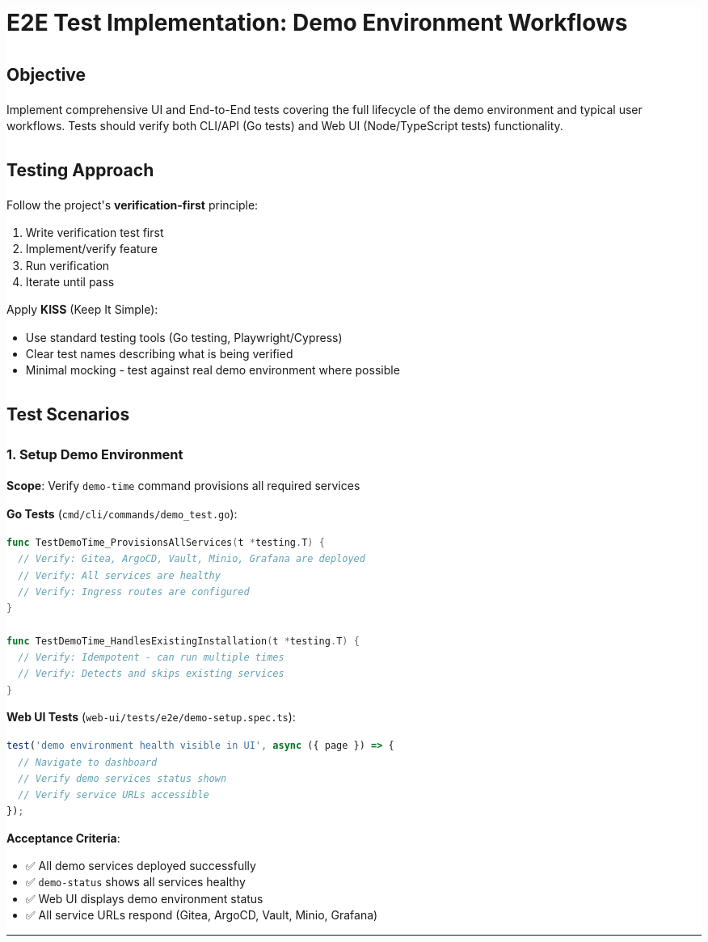 # E2E Test Implementation: Demo Environment Workflows

## Objective
Implement comprehensive UI and End-to-End tests covering the full lifecycle of the demo environment and typical user workflows. Tests should verify both CLI/API (Go tests) and Web UI (Node/TypeScript tests) functionality.

## Testing Approach

Follow the project's **verification-first** principle:
1. Write verification test first
2. Implement/verify feature
3. Run verification
4. Iterate until pass

Apply **KISS** (Keep It Simple):
- Use standard testing tools (Go testing, Playwright/Cypress)
- Clear test names describing what is being verified
- Minimal mocking - test against real demo environment where possible

## Test Scenarios

### 1. Setup Demo Environment
**Scope**: Verify `demo-time` command provisions all required services

**Go Tests** (`cmd/cli/commands/demo_test.go`):
```go
func TestDemoTime_ProvisionsAllServices(t *testing.T) {
  // Verify: Gitea, ArgoCD, Vault, Minio, Grafana are deployed
  // Verify: All services are healthy
  // Verify: Ingress routes are configured
}

func TestDemoTime_HandlesExistingInstallation(t *testing.T) {
  // Verify: Idempotent - can run multiple times
  // Verify: Detects and skips existing services
}
```

**Web UI Tests** (`web-ui/tests/e2e/demo-setup.spec.ts`):
```typescript
test('demo environment health visible in UI', async ({ page }) => {
  // Navigate to dashboard
  // Verify demo services status shown
  // Verify service URLs accessible
});
```

**Acceptance Criteria**:
- ✅ All demo services deployed successfully
- ✅ `demo-status` shows all services healthy
- ✅ Web UI displays demo environment status
- ✅ All service URLs respond (Gitea, ArgoCD, Vault, Minio, Grafana)

---